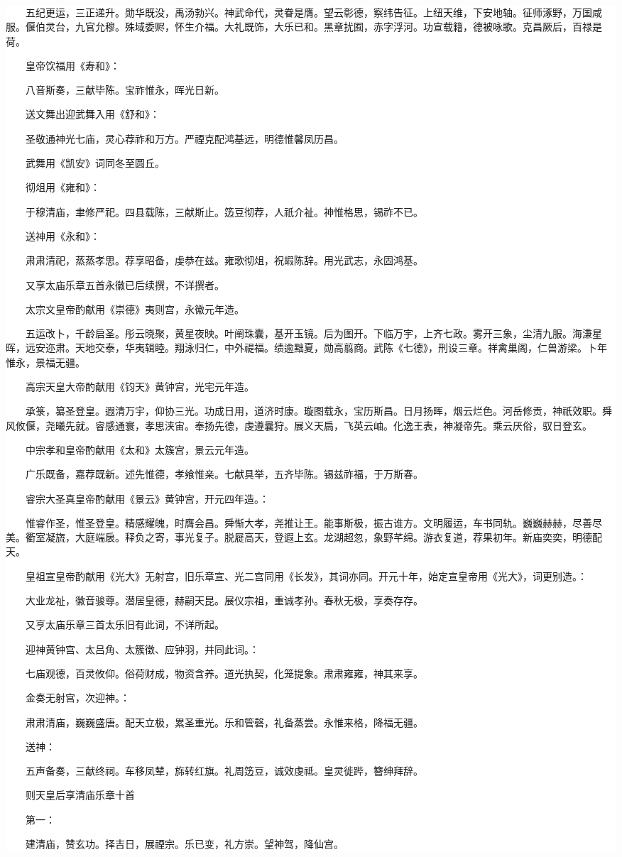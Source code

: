 　　五纪更运，三正递升。勋华既没，禹汤勃兴。神武命代，灵眷是膺。望云彰德，察纬告征。上纽天维，下安地轴。征师涿野，万国咸服。偃伯灵台，九官允穆。殊域委赆，怀生介福。大礼既饰，大乐已和。黑章扰囿，赤字浮河。功宣载籍，德被咏歌。克昌厥后，百禄是荷。

　　皇帝饮福用《寿和》：

　　八音斯奏，三献毕陈。宝祚惟永，晖光日新。

　　送文舞出迎武舞入用《舒和》：

　　圣敬通神光七庙，灵心荐祚和万方。严禋克配鸿基远，明德惟馨凤历昌。

　　武舞用《凯安》词同冬至圆丘。

　　彻俎用《雍和》：

　　于穆清庙，聿修严祀。四县载陈，三献斯止。笾豆彻荐，人祇介祉。神惟格思，锡祚不已。

　　送神用《永和》：

　　肃肃清祀，蒸蒸孝思。荐享昭备，虔恭在兹。雍歌彻俎，祝嘏陈辞。用光武志，永固鸿基。

　　又享太庙乐章五首永徽已后续撰，不详撰者。

　　太宗文皇帝酌献用《崇德》夷则宫，永徽元年造。

　　五运改卜，千龄启圣。彤云晓聚，黄星夜映。叶阐珠囊，基开玉镜。后为图开。下临万宇，上齐七政。雾开三象，尘清九服。海溓星晖，远安迩肃。天地交泰，华夷辑睦。翔泳归仁，中外禔福。绩逾黜夏，勋高翦商。武陈《七德》，刑设三章。祥禽巢阁，仁兽游梁。卜年惟永，景福无疆。

　　高宗天皇大帝酌献用《钧天》黄钟宫，光宅元年造。

　　承箓，纂圣登皇。遐清万宇，仰协三光。功成日用，道济时康。璇图载永，宝历斯昌。日月扬晖，烟云烂色。河岳修贡，神祇效职。舜风攸偃，尧曦先就。睿感通寰，孝思浃宙。奉扬先德，虔遵曩狩。展义天扃，飞英云岫。化逸王表，神凝帝先。乘云厌俗，驭日登玄。

　　中宗孝和皇帝酌献用《太和》太簇宫，景云元年造。

　　广乐既备，嘉荐既新。述先惟德，孝飨惟亲。七献具举，五齐毕陈。锡兹祚福，于万斯春。

　　睿宗大圣真皇帝酌献用《景云》黄钟宫，开元四年造。：

　　惟睿作圣，惟圣登皇。精感耀魄，时膺会昌。舜惭大孝，尧推让王。能事斯极，振古谁方。文明履运，车书同轨。巍巍赫赫，尽善尽美。衢室凝旒，大庭端扆。释负之寄，事光复子。脱屣高天，登遐上玄。龙湖超忽，象野芊绵。游衣复道，荐果初年。新庙奕奕，明德配天。

　　皇祖宣皇帝酌献用《光大》无射宫，旧乐章宣、光二宫同用《长发》，其词亦同。开元十年，始定宣皇帝用《光大》，词更别造。：

　　大业龙祉，徽音骏尊。潜居皇德，赫嗣天昆。展仪宗祖，重诚孝孙。春秋无极，享奏存存。

　　又亨太庙乐章三首太乐旧有此词，不详所起。

　　迎神黄钟宫、太吕角、太簇徵、应钟羽，并同此词。：

　　七庙观德，百灵攸仰。俗荷财成，物资含养。道光执契，化笼提象。肃肃雍雍，神其来享。

　　金奏无射宫，次迎神。：

　　肃肃清庙，巍巍盛唐。配天立极，累圣重光。乐和管磬，礼备蒸尝。永惟来格，降福无疆。

　　送神：

　　五声备奏，三献终祠。车移凤辇，旆转红旗。礼周笾豆，诚效虔祗。皇灵徙跸，簪绅拜辞。

　　则天皇后享清庙乐章十首

　　第一：

　　建清庙，赞玄功。择吉日，展禋宗。乐已变，礼方崇。望神驾，降仙宫。
